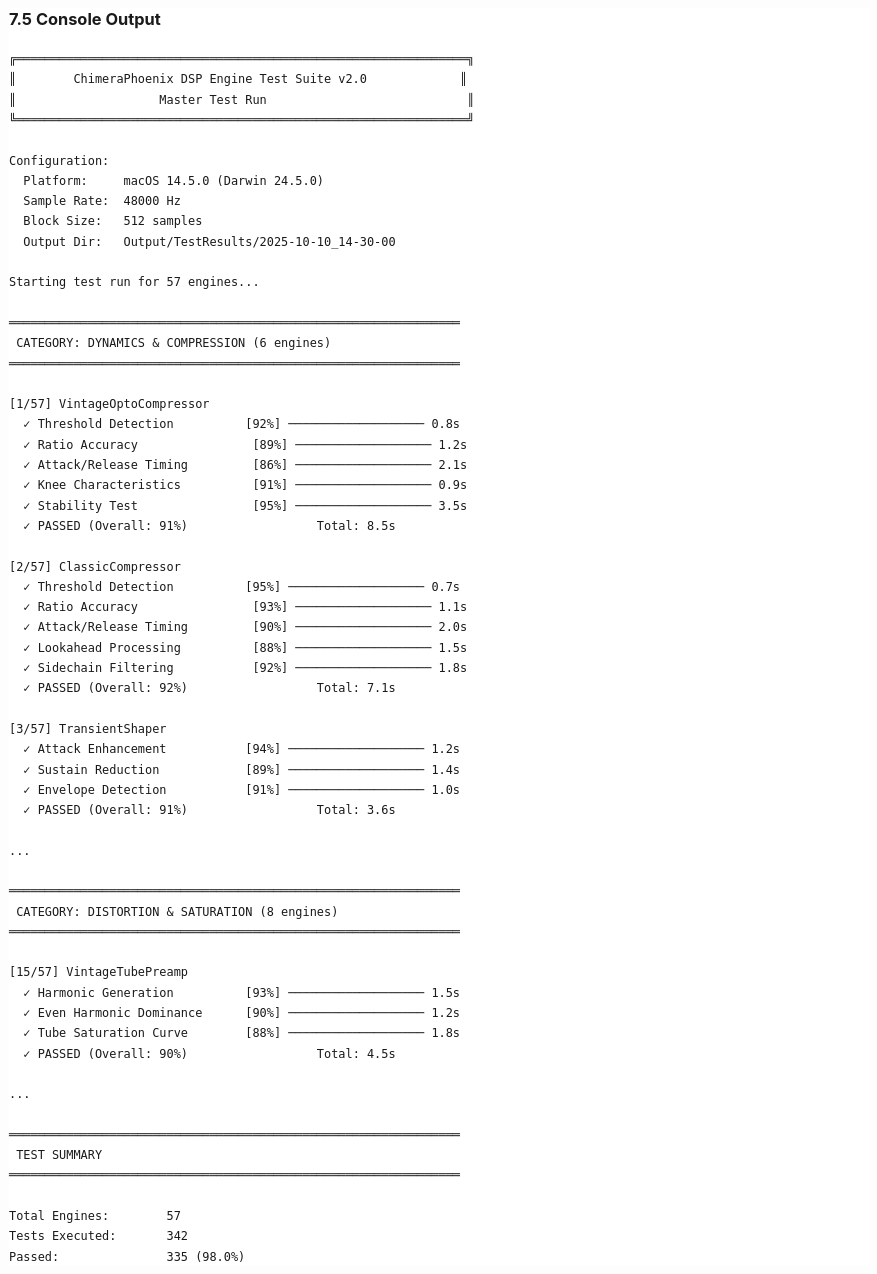 ### 7.5 Console Output

```
╔═══════════════════════════════════════════════════════════════╗
║        ChimeraPhoenix DSP Engine Test Suite v2.0             ║
║                    Master Test Run                            ║
╚═══════════════════════════════════════════════════════════════╝

Configuration:
  Platform:     macOS 14.5.0 (Darwin 24.5.0)
  Sample Rate:  48000 Hz
  Block Size:   512 samples
  Output Dir:   Output/TestResults/2025-10-10_14-30-00

Starting test run for 57 engines...

═══════════════════════════════════════════════════════════════
 CATEGORY: DYNAMICS & COMPRESSION (6 engines)
═══════════════════════════════════════════════════════════════

[1/57] VintageOptoCompressor
  ✓ Threshold Detection          [92%] ─────────────────── 0.8s
  ✓ Ratio Accuracy                [89%] ─────────────────── 1.2s
  ✓ Attack/Release Timing         [86%] ─────────────────── 2.1s
  ✓ Knee Characteristics          [91%] ─────────────────── 0.9s
  ✓ Stability Test                [95%] ─────────────────── 3.5s
  ✓ PASSED (Overall: 91%)                  Total: 8.5s

[2/57] ClassicCompressor
  ✓ Threshold Detection          [95%] ─────────────────── 0.7s
  ✓ Ratio Accuracy                [93%] ─────────────────── 1.1s
  ✓ Attack/Release Timing         [90%] ─────────────────── 2.0s
  ✓ Lookahead Processing          [88%] ─────────────────── 1.5s
  ✓ Sidechain Filtering           [92%] ─────────────────── 1.8s
  ✓ PASSED (Overall: 92%)                  Total: 7.1s

[3/57] TransientShaper
  ✓ Attack Enhancement           [94%] ─────────────────── 1.2s
  ✓ Sustain Reduction            [89%] ─────────────────── 1.4s
  ✓ Envelope Detection           [91%] ─────────────────── 1.0s
  ✓ PASSED (Overall: 91%)                  Total: 3.6s

...

═══════════════════════════════════════════════════════════════
 CATEGORY: DISTORTION & SATURATION (8 engines)
═══════════════════════════════════════════════════════════════

[15/57] VintageTubePreamp
  ✓ Harmonic Generation          [93%] ─────────────────── 1.5s
  ✓ Even Harmonic Dominance      [90%] ─────────────────── 1.2s
  ✓ Tube Saturation Curve        [88%] ─────────────────── 1.8s
  ✓ PASSED (Overall: 90%)                  Total: 4.5s

...

═══════════════════════════════════════════════════════════════
 TEST SUMMARY
═══════════════════════════════════════════════════════════════

Total Engines:        57
Tests Executed:       342
Passed:               335 (98.0%)
```